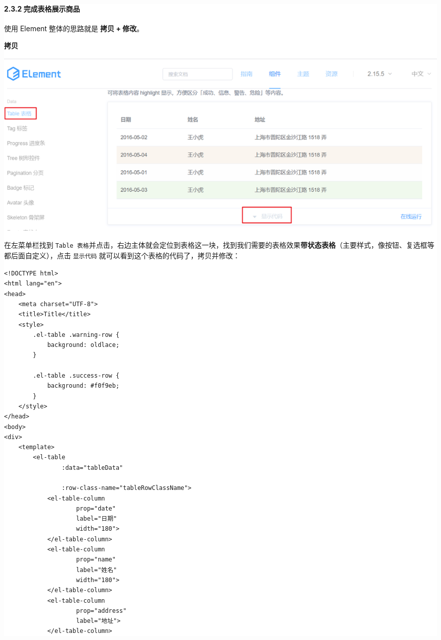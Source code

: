#### 2.3.2 完成表格展示商品

使用 Element 整体的思路就是 **拷贝 + 修改**。

**拷贝**

![](<assets/1740015484603.png>)

在左菜单栏找到 `Table 表格`并点击，右边主体就会定位到表格这一块，找到我们需要的表格效果**带状态表格**（主要样式，像按钮、复选框等都后面自定义），点击 `显示代码` 就可以看到这个表格的代码了，拷贝并修改：

```
<!DOCTYPE html>
<html lang="en">
<head>
    <meta charset="UTF-8">
    <title>Title</title>
    <style>
        .el-table .warning-row {
            background: oldlace;
        }
 
        .el-table .success-row {
            background: #f0f9eb;
        }
    </style>
</head>
<body>
<div>
    <template>
        <el-table
                :data="tableData"
               
                :row-class-name="tableRowClassName">
            <el-table-column
                    prop="date"
                    label="日期"
                    width="180">
            </el-table-column>
            <el-table-column
                    prop="name"
                    label="姓名"
                    width="180">
            </el-table-column>
            <el-table-column
                    prop="address"
                    label="地址">
            </el-table-column>
```